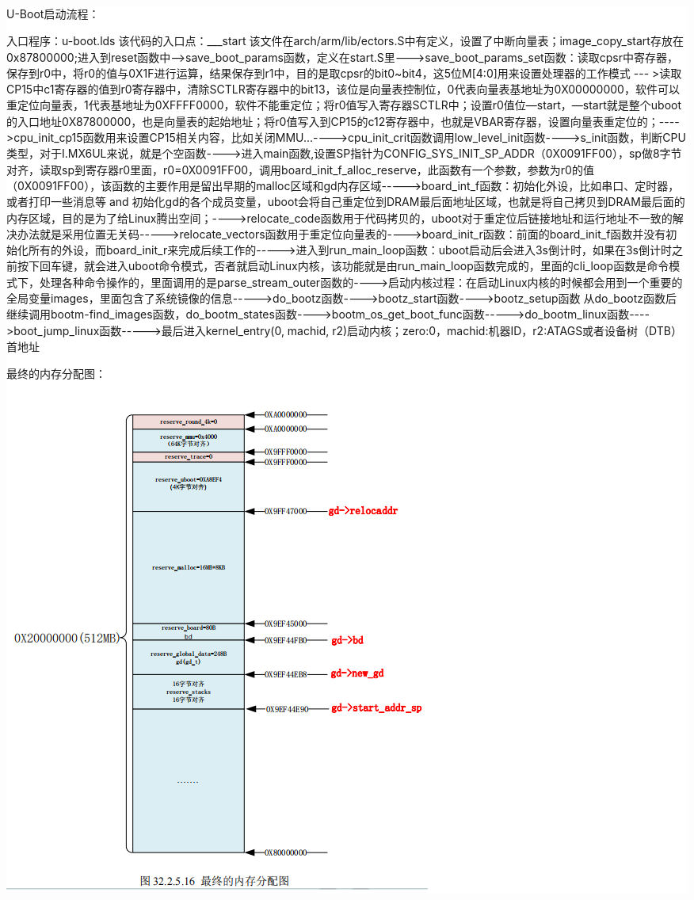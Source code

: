 U-Boot启动流程：

入口程序：u-boot.lds 该代码的入口点：___start   该文件在arch/arm/lib/ectors.S中有定义，设置了中断向量表；image_copy_start存放在0x87800000;进入到reset函数中-->save_boot_params函数，定义在start.S里--->save_boot_params_set函数：读取cpsr中寄存器，保存到r0中，将r0的值与0X1F进行运算，结果保存到r1中，目的是取cpsr的bit0~bit4，这5位M[4:0]用来设置处理器的工作模式 --- >读取CP15中c1寄存器的值到r0寄存器中，清除SCTLR寄存器中的bit13，该位是向量表控制位，0代表向量表基地址为0X00000000，软件可以重定位向量表，1代表基地址为0XFFFF0000，软件不能重定位；将r0值写入寄存器SCTLR中；设置r0值位—start，—start就是整个uboot的入口地址0X87800000，也是向量表的起始地址；将r0值写入到CP15的c12寄存器中，也就是VBAR寄存器，设置向量表重定位的；---->cpu_init_cp15函数用来设置CP15相关内容，比如关闭MMU...---->cpu_init_crit函数调用low_level_init函数---->s_init函数，判断CPU类型，对于I.MX6UL来说，就是个空函数---->进入main函数,设置SP指针为CONFIG_SYS_INIT_SP_ADDR（0X0091FF00），sp做8字节对齐，读取sp到寄存器r0里面，r0=0X0091FF00，调用board_init_f_alloc_reserve，此函数有一个参数，参数为r0的值（0X0091FF00），该函数的主要作用是留出早期的malloc区域和gd内存区域----->board_int_f函数：初始化外设，比如串口、定时器，或者打印一些消息等 and 初始化gd的各个成员变量，uboot会将自己重定位到DRAM最后面地址区域，也就是将自己拷贝到DRAM最后面的内存区域，目的是为了给Linux腾出空间；---->relocate_code函数用于代码拷贝的，uboot对于重定位后链接地址和运行地址不一致的解决办法就是采用位置无关码----->relocate_vectors函数用于重定位向量表的---->board_init_r函数：前面的board_init_f函数并没有初始化所有的外设，而board_init_r来完成后续工作的----->进入到run_main_loop函数：uboot启动后会进入3s倒计时，如果在3s倒计时之前按下回车键，就会进入uboot命令模式，否者就启动Linux内核，该功能就是由run_main_loop函数完成的，里面的cli_loop函数是命令模式下，处理各种命令操作的，里面调用的是parse_stream_outer函数的---->启动内核过程：在启动Linux内核的时候都会用到一个重要的全局变量images，里面包含了系统镜像的信息----->do_bootz函数---->bootz_start函数---->bootz_setup函数   从do_bootz函数后继续调用bootm-find_images函数，do_bootm_states函数---->bootm_os_get_boot_func函数----->do_bootm_linux函数---->boot_jump_linux函数----->最后进入kernel_entry(0, machid, r2)启动内核；zero:0，machid:机器ID，r2:ATAGS或者设备树（DTB）首地址

最终的内存分配图：

![ubootmem](README.assets/ubootmem.png)
